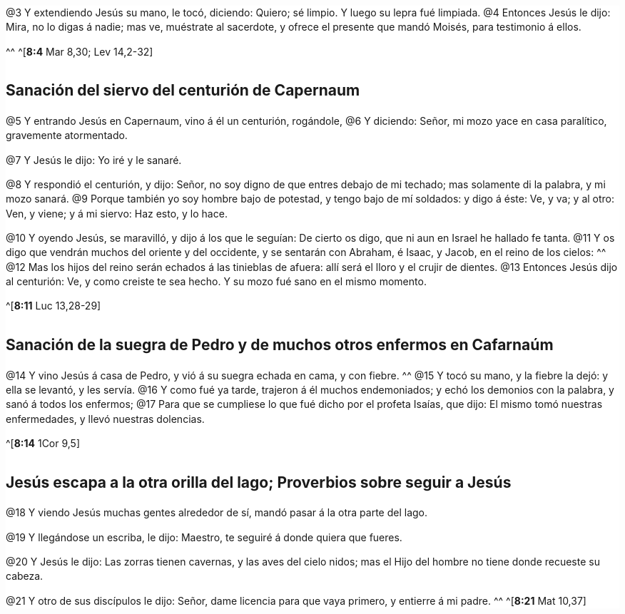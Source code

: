 
@3 Y extendiendo Jesús su mano, le tocó, diciendo: Quiero; sé limpio. Y luego su lepra fué limpiada. @4 Entonces Jesús le dijo: Mira, no lo digas á nadie; mas ve, muéstrate al sacerdote, y ofrece el presente que mandó Moisés, para testimonio á ellos. 

^^ 
^[**8:4** Mar 8,30; Lev 14,2-32]

## Sanación del siervo del centurión de Capernaum
@5 Y entrando Jesús en Capernaum, vino á él un centurión, rogándole, @6 Y diciendo: Señor, mi mozo yace en casa paralítico, gravemente atormentado. 


@7 Y Jesús le dijo: Yo iré y le sanaré. 


@8 Y respondió el centurión, y dijo: Señor, no soy digno de que entres debajo de mi techado; mas solamente di la palabra, y mi mozo sanará. @9 Porque también yo soy hombre bajo de potestad, y tengo bajo de mí soldados: y digo á éste: Ve, y va; y al otro: Ven, y viene; y á mi siervo: Haz esto, y lo hace. 


@10 Y oyendo Jesús, se maravilló, y dijo á los que le seguían: De cierto os digo, que ni aun en Israel he hallado fe tanta. @11 Y os digo que vendrán muchos del oriente y del occidente, y se sentarán con Abraham, é Isaac, y Jacob, en el reino de los cielos: ^^ @12 Mas los hijos del reino serán echados á las tinieblas de afuera: allí será el lloro y el crujir de dientes. @13 Entonces Jesús dijo al centurión: Ve, y como creiste te sea hecho. Y su mozo fué sano en el mismo momento. 


^[**8:11** Luc 13,28-29]

## Sanación de la suegra de Pedro y de muchos otros enfermos en Cafarnaúm
@14 Y vino Jesús á casa de Pedro, y vió á su suegra echada en cama, y con fiebre. ^^ @15 Y tocó su mano, y la fiebre la dejó: y ella se levantó, y les servía. @16 Y como fué ya tarde, trajeron á él muchos endemoniados; y echó los demonios con la palabra, y sanó á todos los enfermos; @17 Para que se cumpliese lo que fué dicho por el profeta Isaías, que dijo: El mismo tomó nuestras enfermedades, y llevó nuestras dolencias. 


^[**8:14** 1Cor 9,5]

## Jesús escapa a la otra orilla del lago; Proverbios sobre seguir a Jesús
@18 Y viendo Jesús muchas gentes alrededor de sí, mandó pasar á la otra parte del lago. 


@19 Y llegándose un escriba, le dijo: Maestro, te seguiré á donde quiera que fueres. 


@20 Y Jesús le dijo: Las zorras tienen cavernas, y las aves del cielo nidos; mas el Hijo del hombre no tiene donde recueste su cabeza. 


@21 Y otro de sus discípulos le dijo: Señor, dame licencia para que vaya primero, y entierre á mi padre. 
^^ 
^[**8:21** Mat 10,37]
